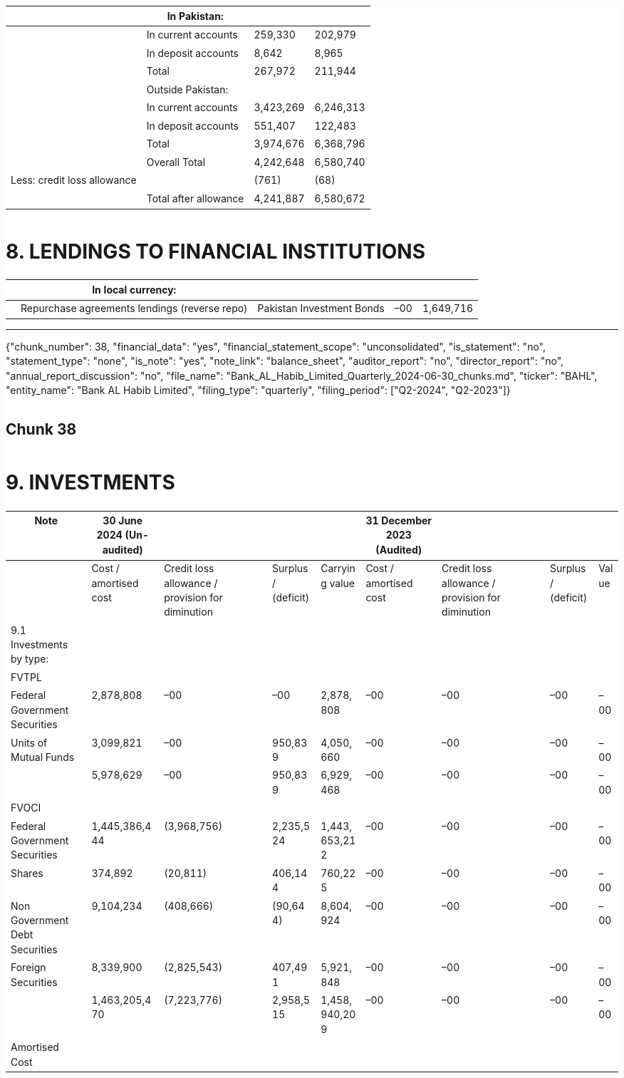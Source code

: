 | |In Pakistan:| | |
|---|---|---|---|
| |In current accounts|259,330|202,979|
| |In deposit accounts|8,642|8,965|
| |Total|267,972|211,944|
| |Outside Pakistan:| | |
| |In current accounts|3,423,269|6,246,313|
| |In deposit accounts|551,407|122,483|
| |Total|3,974,676|6,368,796|
| |Overall Total|4,242,648|6,580,740|
|Less: credit loss allowance| |(761)|(68)|
| |Total after allowance|4,241,887|6,580,672|

# 8. LENDINGS TO FINANCIAL INSTITUTIONS

| |In local currency:| | | |
|---|---|---|---|---|
| |Repurchase agreements lendings (reverse repo)|Pakistan Investment Bonds|–00|1,649,716|

---

{"chunk_number": 38, "financial_data": "yes", "financial_statement_scope": "unconsolidated", "is_statement": "no", "statement_type": "none", "is_note": "yes", "note_link": "balance_sheet", "auditor_report": "no", "director_report": "no", "annual_report_discussion": "no", "file_name": "Bank_AL_Habib_Limited_Quarterly_2024-06-30_chunks.md", "ticker": "BAHL", "entity_name": "Bank AL Habib Limited", "filing_type": "quarterly", "filing_period": ["Q2-2024", "Q2-2023"]}
## Chunk 38


# 9. INVESTMENTS

|Note|30 June 2024 (Un-audited)| | | |31 December 2023 (Audited)| | | |
|---|---|---|---|---|---|---|---|---|
| |Cost / amortised cost|Credit loss allowance / provision for diminution|Surplus / (deficit)|Carrying value|Cost / amortised cost|Credit loss allowance / provision for diminution|Surplus / (deficit)|Value|
|9.1 Investments by type:| | | | | | | | |
|FVTPL| | | | | | | | |
|Federal Government Securities|2,878,808|–00|–00|2,878,808|–00|–00|–00|–00|
|Units of Mutual Funds|3,099,821|–00|950,839|4,050,660|–00|–00|–00|–00|
| |5,978,629|–00|950,839|6,929,468|–00|–00|–00|–00|
|FVOCI| | | | | | | | |
|Federal Government Securities|1,445,386,444|(3,968,756)|2,235,524|1,443,653,212|–00|–00|–00|–00|
|Shares|374,892|(20,811)|406,144|760,225|–00|–00|–00|–00|
|Non Government Debt Securities|9,104,234|(408,666)|(90,644)|8,604,924|–00|–00|–00|–00|
|Foreign Securities|8,339,900|(2,825,543)|407,491|5,921,848|–00|–00|–00|–00|
| |1,463,205,470|(7,223,776)|2,958,515|1,458,940,209|–00|–00|–00|–00|
|Amortised Cost| | | | | | | | |